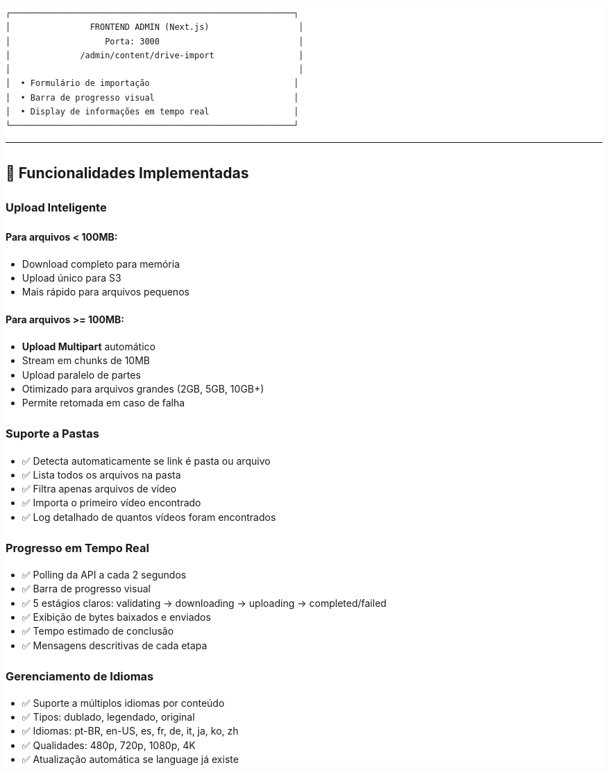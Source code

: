 ```
┌─────────────────────────────────────────────────────────┐
│                FRONTEND ADMIN (Next.js)                  │
│                   Porta: 3000                            │
│              /admin/content/drive-import                 │
│                                                          │
│  • Formulário de importação                             │
│  • Barra de progresso visual                            │
│  • Display de informações em tempo real                 │
└─────────────────────────────────────────────────────────┘
```

---

## 🚀 Funcionalidades Implementadas

### Upload Inteligente

#### Para arquivos < 100MB:
- Download completo para memória
- Upload único para S3
- Mais rápido para arquivos pequenos

#### Para arquivos >= 100MB:
- **Upload Multipart** automático
- Stream em chunks de 10MB
- Upload paralelo de partes
- Otimizado para arquivos grandes (2GB, 5GB, 10GB+)
- Permite retomada em caso de falha

### Suporte a Pastas

- ✅ Detecta automaticamente se link é pasta ou arquivo
- ✅ Lista todos os arquivos na pasta
- ✅ Filtra apenas arquivos de vídeo
- ✅ Importa o primeiro vídeo encontrado
- ✅ Log detalhado de quantos vídeos foram encontrados

### Progresso em Tempo Real

- ✅ Polling da API a cada 2 segundos
- ✅ Barra de progresso visual
- ✅ 5 estágios claros: validating → downloading → uploading → completed/failed
- ✅ Exibição de bytes baixados e enviados
- ✅ Tempo estimado de conclusão
- ✅ Mensagens descritivas de cada etapa

### Gerenciamento de Idiomas

- ✅ Suporte a múltiplos idiomas por conteúdo
- ✅ Tipos: dublado, legendado, original
- ✅ Idiomas: pt-BR, en-US, es, fr, de, it, ja, ko, zh
- ✅ Qualidades: 480p, 720p, 1080p, 4K
- ✅ Atualização automática se language já existe
